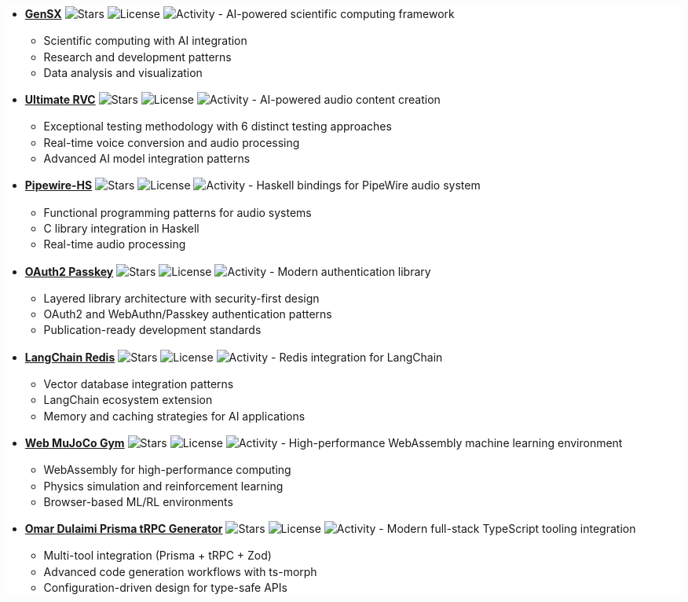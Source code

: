 - **[GenSX](scenarios/libraries-frameworks/gensx-inc_gensx/README.md)** ![Stars](https://img.shields.io/github/stars/gensx-inc/gensx?style=flat-square&logo=github) ![License](https://img.shields.io/github/license/gensx-inc/gensx?style=flat-square) ![Activity](https://img.shields.io/github/last-commit/gensx-inc/gensx?style=flat-square) - AI-powered scientific computing framework
  - Scientific computing with AI integration
  - Research and development patterns
  - Data analysis and visualization

- **[Ultimate RVC](scenarios/libraries-frameworks/JackismyShephard_ultimate-rvc/README.md)** ![Stars](https://img.shields.io/github/stars/JackismyShephard/ultimate-rvc?style=flat-square&logo=github) ![License](https://img.shields.io/github/license/JackismyShephard/ultimate-rvc?style=flat-square) ![Activity](https://img.shields.io/github/last-commit/JackismyShephard/ultimate-rvc?style=flat-square) - AI-powered audio content creation
  - Exceptional testing methodology with 6 distinct testing approaches
  - Real-time voice conversion and audio processing
  - Advanced AI model integration patterns

- **[Pipewire-HS](scenarios/libraries-frameworks/JonathanLorimer_pipewire-hs/README.md)** ![Stars](https://img.shields.io/github/stars/JonathanLorimer/pipewire-hs?style=flat-square&logo=github) ![License](https://img.shields.io/github/license/JonathanLorimer/pipewire-hs?style=flat-square) ![Activity](https://img.shields.io/github/last-commit/JonathanLorimer/pipewire-hs?style=flat-square) - Haskell bindings for PipeWire audio system
  - Functional programming patterns for audio systems
  - C library integration in Haskell
  - Real-time audio processing

- **[OAuth2 Passkey](scenarios/libraries-frameworks/ktaka-ccmp_oauth2-passkey/README.md)** ![Stars](https://img.shields.io/github/stars/ktaka-ccmp/oauth2-passkey?style=flat-square&logo=github) ![License](https://img.shields.io/github/license/ktaka-ccmp/oauth2-passkey?style=flat-square) ![Activity](https://img.shields.io/github/last-commit/ktaka-ccmp/oauth2-passkey?style=flat-square) - Modern authentication library
  - Layered library architecture with security-first design
  - OAuth2 and WebAuthn/Passkey authentication patterns
  - Publication-ready development standards

- **[LangChain Redis](scenarios/libraries-frameworks/langchain-ai_langchain-redis/README.md)** ![Stars](https://img.shields.io/github/stars/langchain-ai/langchain-redis?style=flat-square&logo=github) ![License](https://img.shields.io/github/license/langchain-ai/langchain-redis?style=flat-square) ![Activity](https://img.shields.io/github/last-commit/langchain-ai/langchain-redis?style=flat-square) - Redis integration for LangChain
  - Vector database integration patterns
  - LangChain ecosystem extension
  - Memory and caching strategies for AI applications

- **[Web MuJoCo Gym](scenarios/libraries-frameworks/ninjaa_web-mujoco-gym/README.md)** ![Stars](https://img.shields.io/github/stars/ninjaa/web-mujoco-gym?style=flat-square&logo=github) ![License](https://img.shields.io/github/license/ninjaa/web-mujoco-gym?style=flat-square) ![Activity](https://img.shields.io/github/last-commit/ninjaa/web-mujoco-gym?style=flat-square) - High-performance WebAssembly machine learning environment
  - WebAssembly for high-performance computing
  - Physics simulation and reinforcement learning
  - Browser-based ML/RL environments

- **[Omar Dulaimi Prisma tRPC Generator](scenarios/libraries-frameworks/omar-dulaimi_prisma-trpc-generator/analysis.md)** ![Stars](https://img.shields.io/github/stars/omar-dulaimi/prisma-trpc-generator?style=flat-square&logo=github) ![License](https://img.shields.io/github/license/omar-dulaimi/prisma-trpc-generator?style=flat-square) ![Activity](https://img.shields.io/github/last-commit/omar-dulaimi/prisma-trpc-generator?style=flat-square) - Modern full-stack TypeScript tooling integration
  - Multi-tool integration (Prisma + tRPC + Zod)
  - Advanced code generation workflows with ts-morph
  - Configuration-driven design for type-safe APIs

